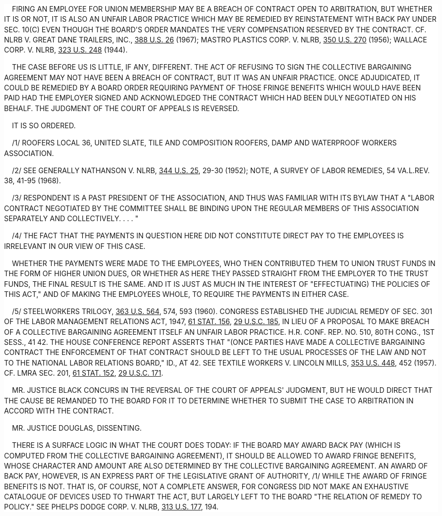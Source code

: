     FIRING AN EMPLOYEE FOR UNION MEMBERSHIP MAY BE A BREACH OF CONTRACT OPEN TO ARBITRATION, BUT WHETHER IT IS OR NOT, IT IS ALSO AN UNFAIR LABOR PRACTICE WHICH MAY BE REMEDIED BY REINSTATEMENT WITH BACK PAY UNDER SEC. 10(C) EVEN THOUGH THE BOARD'S ORDER MANDATES THE VERY COMPENSATION RESERVED BY THE CONTRACT.  CF. NLRB V. GREAT DANE TRAILERS, INC., [388 U.S. 26][/us/courts/scotus/usReporter/388/26] (1967); MASTRO PLASTICS CORP. V. NLRB, [350 U.S. 270][/us/courts/scotus/usReporter/350/270] (1956); WALLACE CORP. V. NLRB, [323 U.S. 248][/us/courts/scotus/usReporter/323/248] (1944).

    THE CASE BEFORE US IS LITTLE, IF ANY, DIFFERENT.  THE ACT OF REFUSING TO SIGN THE COLLECTIVE BARGAINING AGREEMENT MAY NOT HAVE BEEN A BREACH OF CONTRACT, BUT IT WAS AN UNFAIR PRACTICE.  ONCE ADJUDICATED, IT COULD BE REMEDIED BY A BOARD ORDER REQUIRING PAYMENT OF THOSE FRINGE BENEFITS WHICH WOULD HAVE BEEN PAID HAD THE EMPLOYER SIGNED AND ACKNOWLEDGED THE CONTRACT WHICH HAD BEEN DULY NEGOTIATED ON HIS BEHALF.  THE JUDGMENT OF THE COURT OF APPEALS IS REVERSED.

    IT IS SO ORDERED.

    /1/  ROOFERS LOCAL 36, UNITED SLATE, TILE AND COMPOSITION ROOFERS, DAMP AND WATERPROOF WORKERS ASSOCIATION.

    /2/  SEE GENERALLY NATHANSON V. NLRB, [344 U.S. 25][/us/courts/scotus/usReporter/344/25], 29-30 (1952); NOTE, A SURVEY OF LABOR REMEDIES, 54 VA.L.REV.  38, 41-95 (1968).

    /3/  RESPONDENT IS A PAST PRESIDENT OF THE ASSOCIATION, AND THUS WAS FAMILIAR WITH ITS BYLAW THAT A "LABOR CONTRACT NEGOTIATED BY THE COMMITTEE SHALL BE BINDING UPON THE REGULAR MEMBERS OF THIS ASSOCIATION SEPARATELY AND COLLECTIVELY.  . . . "

    /4/  THE FACT THAT THE PAYMENTS IN QUESTION HERE DID NOT CONSTITUTE DIRECT PAY TO THE EMPLOYEES IS IRRELEVANT IN OUR VIEW OF THIS CASE.

    WHETHER THE PAYMENTS WERE MADE TO THE EMPLOYEES, WHO THEN CONTRIBUTED THEM TO UNION TRUST FUNDS IN THE FORM OF HIGHER UNION DUES, OR WHETHER AS HERE THEY PASSED STRAIGHT FROM THE EMPLOYER TO THE TRUST FUNDS, THE FINAL RESULT IS THE SAME.  AND IT IS JUST AS MUCH IN THE INTEREST OF "EFFECTUATING) THE POLICIES OF THIS ACT," AND OF MAKING THE EMPLOYEES WHOLE, TO REQUIRE THE PAYMENTS IN EITHER CASE.

    /5/  STEELWORKERS TRILOGY, [363 U.S. 564][/us/courts/scotus/usReporter/363/564], 574, 593 (1960).  CONGRESS ESTABLISHED THE JUDICIAL REMEDY OF SEC. 301 OF THE LABOR MANAGEMENT RELATIONS ACT, 1947, [61 STAT. 156][/us/stat/61/156], [29 U.S.C. 185][/us/usc/t29/s185], IN LIEU OF A PROPOSAL TO MAKE BREACH OF A COLLECTIVE BARGAINING AGREEMENT ITSELF AN UNFAIR LABOR PRACTICE.  H.R. CONF. REP. NO. 510, 80TH CONG., 1ST SESS., 41 42.  THE HOUSE CONFERENCE REPORT ASSERTS THAT "(ONCE PARTIES HAVE MADE A COLLECTIVE BARGAINING CONTRACT THE ENFORCEMENT OF THAT CONTRACT SHOULD BE LEFT TO THE USUAL PROCESSES OF THE LAW AND NOT TO THE NATIONAL LABOR RELATIONS BOARD," ID., AT 42.  SEE TEXTILE WORKERS V. LINCOLN MILLS, [353 U.S. 448][/us/courts/scotus/usReporter/353/448], 452 (1957).  CF. LMRA SEC. 201, [61 STAT. 152][/us/stat/61/152], [29 U.S.C. 171][/us/usc/t29/s171].

    MR. JUSTICE BLACK CONCURS IN THE REVERSAL OF THE COURT OF APPEALS' JUDGMENT, BUT HE WOULD DIRECT THAT THE CAUSE BE REMANDED TO THE BOARD FOR IT TO DETERMINE WHETHER TO SUBMIT THE CASE TO ARBITRATION IN ACCORD WITH THE CONTRACT.

    MR. JUSTICE DOUGLAS, DISSENTING.

    THERE IS A SURFACE LOGIC IN WHAT THE COURT DOES TODAY:  IF THE BOARD MAY AWARD BACK PAY (WHICH IS COMPUTED FROM THE COLLECTIVE BARGAINING AGREEMENT), IT SHOULD BE ALLOWED TO AWARD FRINGE BENEFITS, WHOSE CHARACTER AND AMOUNT ARE ALSO DETERMINED BY THE COLLECTIVE BARGAINING AGREEMENT.  AN AWARD OF BACK PAY, HOWEVER, IS AN EXPRESS PART OF THE LEGISLATIVE GRANT OF AUTHORITY, /1/  WHILE THE AWARD OF FRINGE BENEFITS IS NOT.  THAT IS, OF COURSE, NOT A COMPLETE ANSWER, FOR CONGRESS DID NOT MAKE AN EXHAUSTIVE CATALOGUE OF DEVICES USED TO THWART THE ACT, BUT LARGELY LEFT TO THE BOARD "THE RELATION OF REMEDY TO POLICY."  SEE PHELPS DODGE CORP. V. NLRB, [313 U.S. 177][/us/courts/scotus/usReporter/313/177], 194.


[/us/courts/scotus/usReporter/393/357]: https://publicdocs.github.io/go/links?ns=uslm-x&ref=%2Fus%2Fcourts%2Fscotus%2FusReporter%2F393%2F357
[/us/stat/61/140]: https://publicdocs.github.io/go/links?ns=uslm&ref=%2Fus%2Fstat%2F61%2F140
[/us/usc/t29/s158]: https://publicdocs.github.io/go/links?ns=uslm&ref=%2Fus%2Fusc%2Ft29%2Fs158
[/us/courts/scotus/usReporter/391/933]: https://publicdocs.github.io/go/links?ns=uslm-x&ref=%2Fus%2Fcourts%2Fscotus%2FusReporter%2F391%2F933
[/us/stat/61/147]: https://publicdocs.github.io/go/links?ns=uslm&ref=%2Fus%2Fstat%2F61%2F147
[/us/usc/t29/s160]: https://publicdocs.github.io/go/links?ns=uslm&ref=%2Fus%2Fusc%2Ft29%2Fs160
[/us/courts/scotus/usReporter/313/177]: https://publicdocs.github.io/go/links?ns=uslm-x&ref=%2Fus%2Fcourts%2Fscotus%2FusReporter%2F313%2F177
[/us/courts/scotus/usReporter/311/514]: https://publicdocs.github.io/go/links?ns=uslm-x&ref=%2Fus%2Fcourts%2Fscotus%2FusReporter%2F311%2F514
[/us/stat/61/146]: https://publicdocs.github.io/go/links?ns=uslm&ref=%2Fus%2Fstat%2F61%2F146
[/us/usc/t29/s160]: https://publicdocs.github.io/go/links?ns=uslm&ref=%2Fus%2Fusc%2Ft29%2Fs160
[/us/courts/scotus/usReporter/385/421]: https://publicdocs.github.io/go/links?ns=uslm-x&ref=%2Fus%2Fcourts%2Fscotus%2FusReporter%2F385%2F421
[/us/courts/scotus/usReporter/375/261]: https://publicdocs.github.io/go/links?ns=uslm-x&ref=%2Fus%2Fcourts%2Fscotus%2FusReporter%2F375%2F261
[/us/courts/scotus/usReporter/371/195]: https://publicdocs.github.io/go/links?ns=uslm-x&ref=%2Fus%2Fcourts%2Fscotus%2FusReporter%2F371%2F195
[/us/courts/scotus/usReporter/369/95]: https://publicdocs.github.io/go/links?ns=uslm-x&ref=%2Fus%2Fcourts%2Fscotus%2FusReporter%2F369%2F95
[/us/courts/scotus/usReporter/371/195]: https://publicdocs.github.io/go/links?ns=uslm-x&ref=%2Fus%2Fcourts%2Fscotus%2FusReporter%2F371%2F195
[/us/courts/scotus/usReporter/385/421]: https://publicdocs.github.io/go/links?ns=uslm-x&ref=%2Fus%2Fcourts%2Fscotus%2FusReporter%2F385%2F421
[/us/stat/61/142]: https://publicdocs.github.io/go/links?ns=uslm&ref=%2Fus%2Fstat%2F61%2F142
[/us/usc/t29/s158]: https://publicdocs.github.io/go/links?ns=uslm&ref=%2Fus%2Fusc%2Ft29%2Fs158
[/us/courts/scotus/usReporter/311/514]: https://publicdocs.github.io/go/links?ns=uslm-x&ref=%2Fus%2Fcourts%2Fscotus%2FusReporter%2F311%2F514
[/us/courts/scotus/usReporter/388/26]: https://publicdocs.github.io/go/links?ns=uslm-x&ref=%2Fus%2Fcourts%2Fscotus%2FusReporter%2F388%2F26
[/us/courts/scotus/usReporter/350/270]: https://publicdocs.github.io/go/links?ns=uslm-x&ref=%2Fus%2Fcourts%2Fscotus%2FusReporter%2F350%2F270
[/us/courts/scotus/usReporter/323/248]: https://publicdocs.github.io/go/links?ns=uslm-x&ref=%2Fus%2Fcourts%2Fscotus%2FusReporter%2F323%2F248
[/us/courts/scotus/usReporter/344/25]: https://publicdocs.github.io/go/links?ns=uslm-x&ref=%2Fus%2Fcourts%2Fscotus%2FusReporter%2F344%2F25
[/us/courts/scotus/usReporter/363/564]: https://publicdocs.github.io/go/links?ns=uslm-x&ref=%2Fus%2Fcourts%2Fscotus%2FusReporter%2F363%2F564
[/us/stat/61/156]: https://publicdocs.github.io/go/links?ns=uslm&ref=%2Fus%2Fstat%2F61%2F156
[/us/usc/t29/s185]: https://publicdocs.github.io/go/links?ns=uslm&ref=%2Fus%2Fusc%2Ft29%2Fs185
[/us/courts/scotus/usReporter/353/448]: https://publicdocs.github.io/go/links?ns=uslm-x&ref=%2Fus%2Fcourts%2Fscotus%2FusReporter%2F353%2F448
[/us/stat/61/152]: https://publicdocs.github.io/go/links?ns=uslm&ref=%2Fus%2Fstat%2F61%2F152
[/us/usc/t29/s171]: https://publicdocs.github.io/go/links?ns=uslm&ref=%2Fus%2Fusc%2Ft29%2Fs171
[/us/courts/scotus/usReporter/313/177]: https://publicdocs.github.io/go/links?ns=uslm-x&ref=%2Fus%2Fcourts%2Fscotus%2FusReporter%2F313%2F177
[/us/courts/scotus/usReporter/353/448]: https://publicdocs.github.io/go/links?ns=uslm-x&ref=%2Fus%2Fcourts%2Fscotus%2FusReporter%2F353%2F448
[/us/courts/scotus/usReporter/368/502]: https://publicdocs.github.io/go/links?ns=uslm-x&ref=%2Fus%2Fcourts%2Fscotus%2FusReporter%2F368%2F502
[/us/courts/scotus/usReporter/307/183]: https://publicdocs.github.io/go/links?ns=uslm-x&ref=%2Fus%2Fcourts%2Fscotus%2FusReporter%2F307%2F183
[/us/courts/scotus/usReporter/363/574]: https://publicdocs.github.io/go/links?ns=uslm-x&ref=%2Fus%2Fcourts%2Fscotus%2FusReporter%2F363%2F574
[/us/courts/scotus/usReporter/363/593]: https://publicdocs.github.io/go/links?ns=uslm-x&ref=%2Fus%2Fcourts%2Fscotus%2FusReporter%2F363%2F593